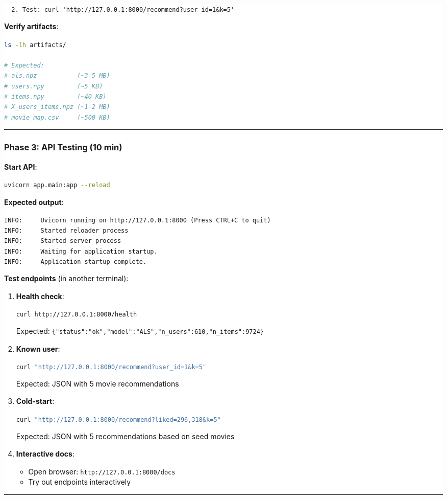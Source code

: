 ```
  2. Test: curl 'http://127.0.0.1:8000/recommend?user_id=1&k=5'
```

**Verify artifacts**:
```bash
ls -lh artifacts/

# Expected:
# als.npz           (~3-5 MB)
# users.npy         (~5 KB)
# items.npy         (~40 KB)
# X_users_items.npz (~1-2 MB)
# movie_map.csv     (~500 KB)
```

---

### **Phase 3: API Testing (10 min)**

**Start API**:
```bash
uvicorn app.main:app --reload
```

**Expected output**:
```
INFO:     Uvicorn running on http://127.0.0.1:8000 (Press CTRL+C to quit)
INFO:     Started reloader process
INFO:     Started server process
INFO:     Waiting for application startup.
INFO:     Application startup complete.
```

**Test endpoints** (in another terminal):

1. **Health check**:
   ```bash
   curl http://127.0.0.1:8000/health
   ```
   Expected: `{"status":"ok","model":"ALS","n_users":610,"n_items":9724}`

2. **Known user**:
   ```bash
   curl "http://127.0.0.1:8000/recommend?user_id=1&k=5"
   ```
   Expected: JSON with 5 movie recommendations

3. **Cold-start**:
   ```bash
   curl "http://127.0.0.1:8000/recommend?liked=296,318&k=5"
   ```
   Expected: JSON with 5 recommendations based on seed movies

4. **Interactive docs**:
   - Open browser: `http://127.0.0.1:8000/docs`
   - Try out endpoints interactively

---